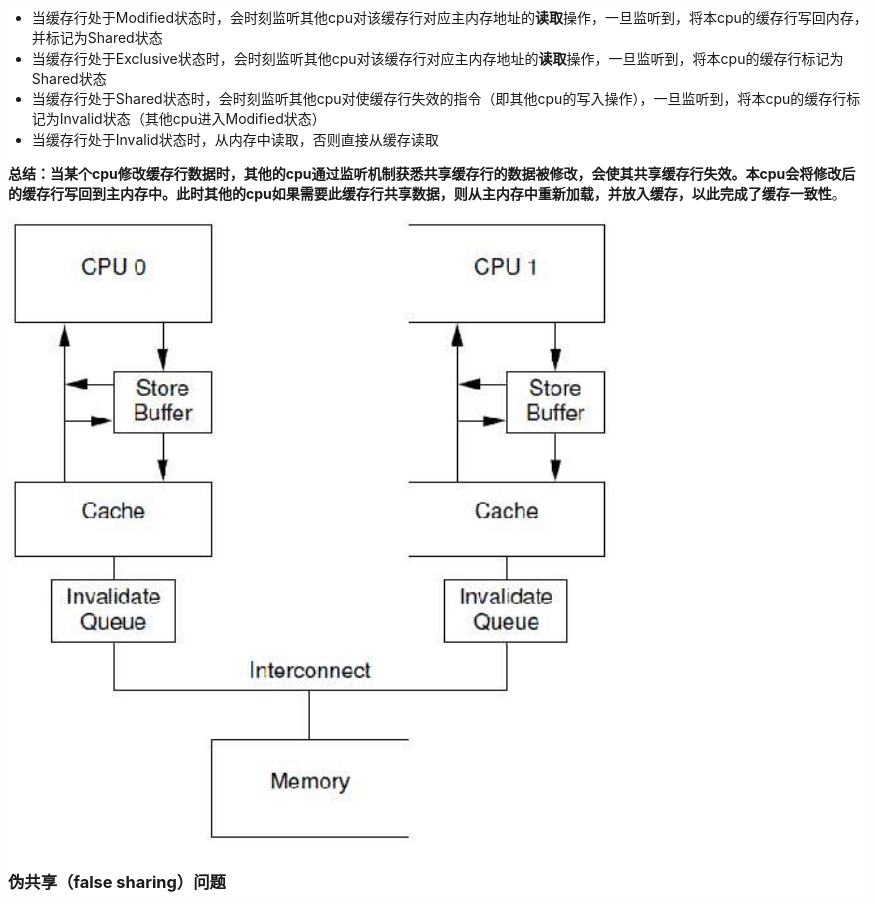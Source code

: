 
- 当缓存行处于Modified状态时，会时刻监听其他cpu对该缓存行对应主内存地址的**读取**操作，一旦监听到，将本cpu的缓存行写回内存，并标记为Shared状态
- 当缓存行处于Exclusive状态时，会时刻监听其他cpu对该缓存行对应主内存地址的**读取**操作，一旦监听到，将本cpu的缓存行标记为Shared状态
- 当缓存行处于Shared状态时，会时刻监听其他cpu对使缓存行失效的指令（即其他cpu的写入操作），一旦监听到，将本cpu的缓存行标记为Invalid状态（其他cpu进入Modified状态）
- 当缓存行处于Invalid状态时，从内存中读取，否则直接从缓存读取

**总结：**当某个cpu修改缓存行数据时，其他的cpu通过监听机制获悉共享缓存行的数据被修改，会使其共享缓存行失效。本cpu会将修改后的缓存行写回到主内存中。此时其他的cpu如果需要此缓存行共享数据，则从主内存中重新加载，并放入缓存，以此完成了**缓存一致性**。



<img src="..\\..\\img\\java\storebuffer.jpeg" style="zoom:130%;" />





### 伪共享（false sharing）问题
